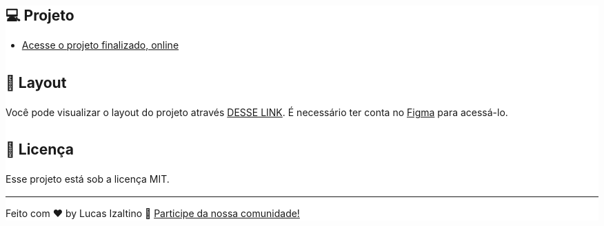 ## 💻 Projeto

- [Acesse o projeto finalizado, online](https://luucazs.github.io/Challenge-Stage-02-Recreating-Layout/)


## 🔖 Layout

Você pode visualizar o layout do projeto através [DESSE LINK](<https://www.figma.com/file/zZOAUKEJ7ZMAu29vZnMIWR/Projeto01-Extra-(Copy)?node-id=1%3A2&t=ttlJixLNrNE8kcgO-0>). É necessário ter conta no [Figma](https://figma.com) para acessá-lo.

## :memo: Licença

Esse projeto está sob a licença MIT.

---

Feito com ♥ by Lucas Izaltino :wave: [Participe da nossa comunidade!](https://discord.gg/rocketseat)
